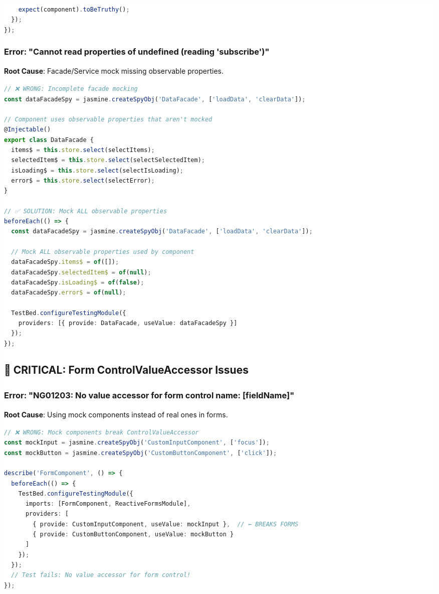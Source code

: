 ```typescript
    expect(component).toBeTruthy();
  });
});
```

### Error: "Cannot read properties of undefined (reading 'subscribe')"

**Root Cause**: Facade/Service mock missing observable properties.

```typescript
// ❌ WRONG: Incomplete facade mocking
const dataFacadeSpy = jasmine.createSpyObj('DataFacade', ['loadData', 'clearData']);

// Component uses observable properties that aren't mocked
@Injectable()
export class DataFacade {
  items$ = this.store.select(selectItems);
  selectedItem$ = this.store.select(selectSelectedItem);
  isLoading$ = this.store.select(selectIsLoading);
  error$ = this.store.select(selectError);
}

// ✅ SOLUTION: Mock ALL observable properties
beforeEach(() => {
  const dataFacadeSpy = jasmine.createSpyObj('DataFacade', ['loadData', 'clearData']);
  
  // Mock ALL observable properties used by component
  dataFacadeSpy.items$ = of([]);
  dataFacadeSpy.selectedItem$ = of(null);
  dataFacadeSpy.isLoading$ = of(false);
  dataFacadeSpy.error$ = of(null);
  
  TestBed.configureTestingModule({
    providers: [{ provide: DataFacade, useValue: dataFacadeSpy }]
  });
});
```

## 🚨 CRITICAL: Form ControlValueAccessor Issues

### Error: "NG01203: No value accessor for form control name: [fieldName]"

**Root Cause**: Using mock components instead of real ones in forms.

```typescript
// ❌ WRONG: Mock components break ControlValueAccessor
const mockInput = jasmine.createSpyObj('CustomInputComponent', ['focus']);
const mockButton = jasmine.createSpyObj('CustomButtonComponent', ['click']);

describe('FormComponent', () => {
  beforeEach(() => {
    TestBed.configureTestingModule({
      imports: [FormComponent, ReactiveFormsModule],
      providers: [
        { provide: CustomInputComponent, useValue: mockInput },  // ← BREAKS FORMS
        { provide: CustomButtonComponent, useValue: mockButton }
      ]
    });
  });
  // Test fails: No value accessor for form control!
});

```